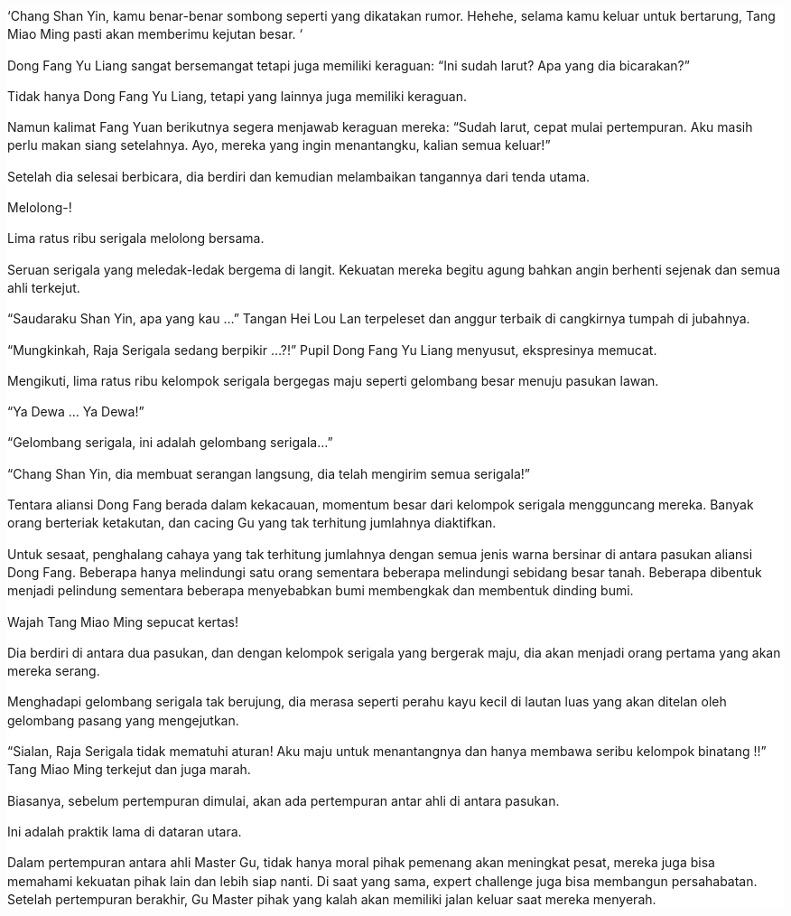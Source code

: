 ‘Chang Shan Yin, kamu benar-benar sombong seperti yang dikatakan rumor. Hehehe, selama kamu keluar untuk bertarung, Tang Miao Ming pasti akan memberimu kejutan besar. ‘

Dong Fang Yu Liang sangat bersemangat tetapi juga memiliki keraguan: “Ini sudah larut? Apa yang dia bicarakan?”

Tidak hanya Dong Fang Yu Liang, tetapi yang lainnya juga memiliki keraguan.

Namun kalimat Fang Yuan berikutnya segera menjawab keraguan mereka: “Sudah larut, cepat mulai pertempuran. Aku masih perlu makan siang setelahnya. Ayo, mereka yang ingin menantangku, kalian semua keluar!”

Setelah dia selesai berbicara, dia berdiri dan kemudian melambaikan tangannya dari tenda utama.

Melolong-!

Lima ratus ribu serigala melolong bersama.

Seruan serigala yang meledak-ledak bergema di langit. Kekuatan mereka begitu agung bahkan angin berhenti sejenak dan semua ahli terkejut.

“Saudaraku Shan Yin, apa yang kau …” Tangan Hei Lou Lan terpeleset dan anggur terbaik di cangkirnya tumpah di jubahnya.

“Mungkinkah, Raja Serigala sedang berpikir …?!” Pupil Dong Fang Yu Liang menyusut, ekspresinya memucat.

Mengikuti, lima ratus ribu kelompok serigala bergegas maju seperti gelombang besar menuju pasukan lawan.

“Ya Dewa … Ya Dewa!”

“Gelombang serigala, ini adalah gelombang serigala…”

“Chang Shan Yin, dia membuat serangan langsung, dia telah mengirim semua serigala!”

Tentara aliansi Dong Fang berada dalam kekacauan, momentum besar dari kelompok serigala mengguncang mereka. Banyak orang berteriak ketakutan, dan cacing Gu yang tak terhitung jumlahnya diaktifkan.

Untuk sesaat, penghalang cahaya yang tak terhitung jumlahnya dengan semua jenis warna bersinar di antara pasukan aliansi Dong Fang. Beberapa hanya melindungi satu orang sementara beberapa melindungi sebidang besar tanah. Beberapa dibentuk menjadi pelindung sementara beberapa menyebabkan bumi membengkak dan membentuk dinding bumi.

Wajah Tang Miao Ming sepucat kertas!

Dia berdiri di antara dua pasukan, dan dengan kelompok serigala yang bergerak maju, dia akan menjadi orang pertama yang akan mereka serang.

Menghadapi gelombang serigala tak berujung, dia merasa seperti perahu kayu kecil di lautan luas yang akan ditelan oleh gelombang pasang yang mengejutkan.

“Sialan, Raja Serigala tidak mematuhi aturan! Aku maju untuk menantangnya dan hanya membawa seribu kelompok binatang !!” Tang Miao Ming terkejut dan juga marah.

Biasanya, sebelum pertempuran dimulai, akan ada pertempuran antar ahli di antara pasukan.

Ini adalah praktik lama di dataran utara.



Dalam pertempuran antara ahli Master Gu, tidak hanya moral pihak pemenang akan meningkat pesat, mereka juga bisa memahami kekuatan pihak lain dan lebih siap nanti. Di saat yang sama, expert challenge juga bisa membangun persahabatan. Setelah pertempuran berakhir, Gu Master pihak yang kalah akan memiliki jalan keluar saat mereka menyerah.
